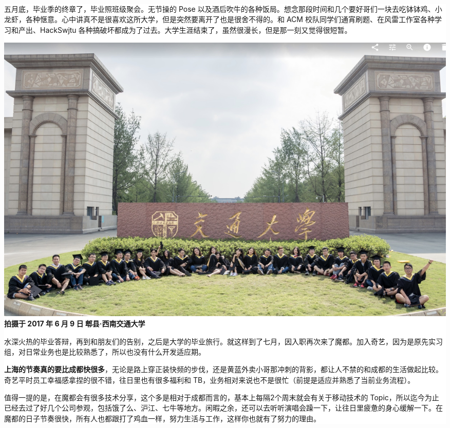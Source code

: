 五月底，毕业季的终章了，毕业照班级聚会。无节操的 Pose 以及酒后吹牛的各种饭局。想念那段时间和几个要好哥们一块去吃钵钵鸡、小龙虾，各种惬意。心中讲真不是很喜欢这所大学，但是突然要离开了也是很舍不得的。和 ACM 校队同学们通宵刷题、在风雷工作室各种学习和产出、HackSwjtu 各种搞破坏都成为了过去。大学生涯结束了，虽然很漫长，但是那一刻又觉得很短暂。

![](../assets/images/blog/15145119920104/15146292031092.jpg)
**拍摄于 2017 年 6 月 9 日 郫县·西南交通大学**

水深火热的毕业答辩，再到和朋友们的告别，之后是大学的毕业旅行。就这样到了七月，因入职再次来了魔都。加入奇艺，因为是原先实习组，对日常业务也是比较熟悉了，所以也没有什么开发适应期。

**上海的节奏真的要比成都快很多**，无论是路上穿正装快频的步伐，还是黄蓝外卖小哥那冲刺的背影，都让人不禁的和成都的生活做起比较。奇艺平时员工幸福感拿捏的很不错，往日里也有很多福利和 TB，业务相对来说也不是很忙（前提是适应并熟悉了当前业务流程）。

值得一提的是，在魔都会有很多技术分享，这个多是相对于成都而言的，基本上每隔2个周末就会有关于移动技术的 Topic，所以迄今为止已经去过了好几个公司参观，包括饿了么、沪江、七牛等地方。闲暇之余，还可以去听听演唱会躁一下，让往日里疲惫的身心缓解一下。在魔都的日子节奏很快，所有人也都跟打了鸡血一样，努力生活与工作，这样你也就有了努力的理由。
